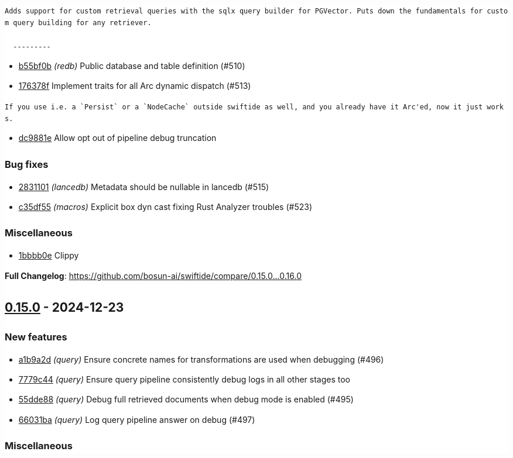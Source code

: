 ````text
Adds support for custom retrieval queries with the sqlx query builder for PGVector. Puts down the fundamentals for custom query building for any retriever.

  ---------
````

- [b55bf0b](https://github.com/bosun-ai/swiftide/commit/b55bf0b318042459a6983cf725078c4da662618b) *(redb)*  Public database and table definition (#510)

- [176378f](https://github.com/bosun-ai/swiftide/commit/176378f846ddecc3ddba74f6b423338b793f29b4)  Implement traits for all Arc dynamic dispatch (#513)

````text
If you use i.e. a `Persist` or a `NodeCache` outside swiftide as well, and you already have it Arc'ed, now it just works.
````

- [dc9881e](https://github.com/bosun-ai/swiftide/commit/dc9881e48da7fb5dc744ef33b1c356b4152d00d3)  Allow opt out of pipeline debug truncation

### Bug fixes

- [2831101](https://github.com/bosun-ai/swiftide/commit/2831101daa2928b5507116d9eb907d98fb77bf50) *(lancedb)*  Metadata should be nullable in lancedb (#515)

- [c35df55](https://github.com/bosun-ai/swiftide/commit/c35df5525d4d88cfb9ada89a060e1ab512b471af) *(macros)*  Explicit box dyn cast fixing Rust Analyzer troubles (#523)

### Miscellaneous

- [1bbbb0e](https://github.com/bosun-ai/swiftide/commit/1bbbb0e548cafa527c34856bd9ac6f76aca2ab5f)  Clippy


**Full Changelog**: https://github.com/bosun-ai/swiftide/compare/0.15.0...0.16.0



## [0.15.0](https://github.com/bosun-ai/swiftide/compare/v0.14.4...v0.15.0) - 2024-12-23

### New features

- [a1b9a2d](https://github.com/bosun-ai/swiftide/commit/a1b9a2d37715420d3e2cc80d731e3713a22c7c50) *(query)*  Ensure concrete names for transformations are used when debugging (#496)

- [7779c44](https://github.com/bosun-ai/swiftide/commit/7779c44de3581ac865ac808637c473525d27cabb) *(query)*  Ensure query pipeline consistently debug logs in all other stages too

- [55dde88](https://github.com/bosun-ai/swiftide/commit/55dde88df888b60a7ccae5a68ba03d20bc1f57df) *(query)*  Debug full retrieved documents when debug mode is enabled (#495)

- [66031ba](https://github.com/bosun-ai/swiftide/commit/66031ba27b946add0533775423d468abb3187604) *(query)*  Log query pipeline answer on debug (#497)

### Miscellaneous
